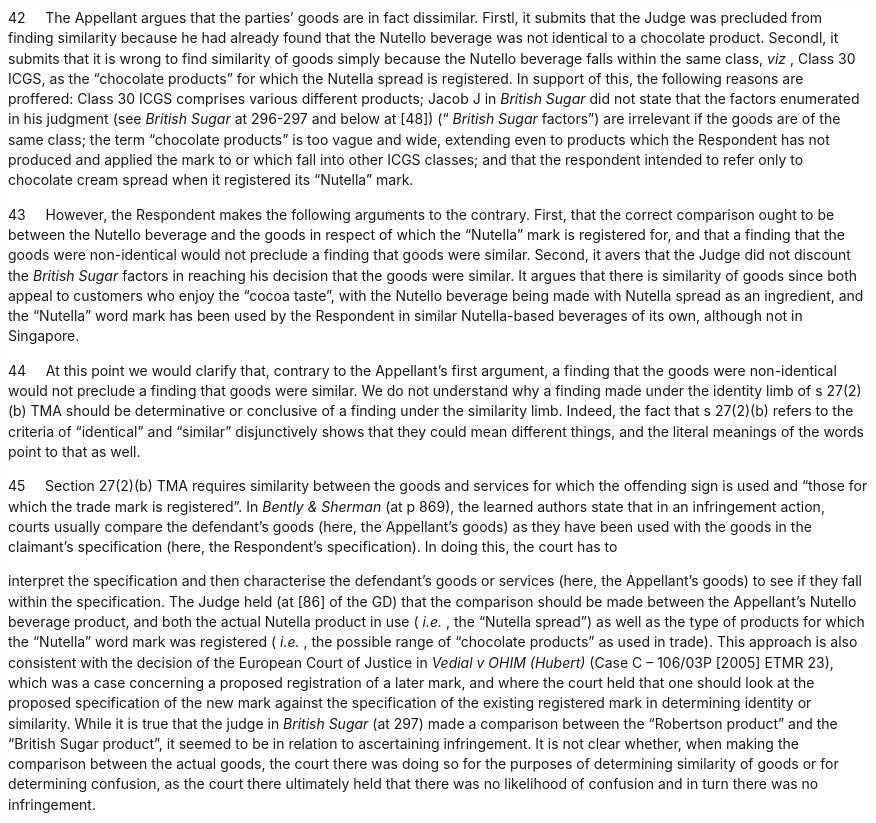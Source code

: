 42     The Appellant argues that the parties’ goods are in fact dissimilar. Firstl, it submits that the Judge was precluded from finding similarity because he had already found that the Nutello beverage was not identical to a chocolate product. Secondl, it submits that it is wrong to find similarity of goods simply because the Nutello beverage falls within the same class, _viz_ , Class 30 ICGS, as the “chocolate products” for which the Nutella spread is registered. In support of this, the following reasons are proffered: Class 30 ICGS comprises various different products; Jacob J in _British Sugar_ did not state that the factors enumerated in his judgment (see _British Sugar_ at 296-297 and below at [48]) (“ _British Sugar_ factors”) are irrelevant if the goods are of the same class; the term “chocolate products” is too vague and wide, extending even to products which the Respondent has not produced and applied the mark to or which fall into other ICGS classes; and that the respondent intended to refer only to chocolate cream spread when it registered its “Nutella” mark. 

43     However, the Respondent makes the following arguments to the contrary. First, that the correct comparison ought to be between the Nutello beverage and the goods in respect of which the “Nutella” mark is registered for, and that a finding that the goods were non-identical would not preclude a finding that goods were similar. Second, it avers that the Judge did not discount the _British Sugar_ factors in reaching his decision that the goods were similar. It argues that there is similarity of goods since both appeal to customers who enjoy the “cocoa taste”, with the Nutello beverage being made with Nutella spread as an ingredient, and the “Nutella” word mark has been used by the Respondent in similar Nutella-based beverages of its own, although not in Singapore. 

44     At this point we would clarify that, contrary to the Appellant’s first argument, a finding that the goods were non-identical would not preclude a finding that goods were similar. We do not understand why a finding made under the identity limb of s 27(2)(b) TMA should be determinative or conclusive of a finding under the similarity limb. Indeed, the fact that s 27(2)(b) refers to the criteria of “identical” and “similar” disjunctively shows that they could mean different things, and the literal meanings of the words point to that as well. 

45     Section 27(2)(b) TMA requires similarity between the goods and services for which the offending sign is used and “those for which the trade mark is registered”. In _Bently & Sherman_ (at p 869), the learned authors state that in an infringement action, courts usually compare the defendant’s goods (here, the Appellant’s goods) as they have been used with the goods in the claimant’s specification (here, the Respondent’s specification). In doing this, the court has to 


interpret the specification and then characterise the defendant’s goods or services (here, the Appellant’s goods) to see if they fall within the specification. The Judge held (at [86] of the GD) that the comparison should be made between the Appellant’s Nutello beverage product, and both the actual Nutella product in use ( _i.e._ , the “Nutella spread”) as well as the type of products for which the “Nutella” word mark was registered ( _i.e._ , the possible range of “chocolate products” as used in trade). This approach is also consistent with the decision of the European Court of Justice in _Vedial v OHIM (Hubert)_ (Case C – 106/03P [2005] ETMR 23), which was a case concerning a proposed registration of a later mark, and where the court held that one should look at the proposed specification of the new mark against the specification of the existing registered mark in determining identity or similarity. While it is true that the judge in _British Sugar_ (at 297) made a comparison between the “Robertson product” and the “British Sugar product”, it seemed to be in relation to ascertaining infringement. It is not clear whether, when making the comparison between the actual goods, the court there was doing so for the purposes of determining similarity of goods or for determining confusion, as the court there ultimately held that there was no likelihood of confusion and in turn there was no infringement. 
